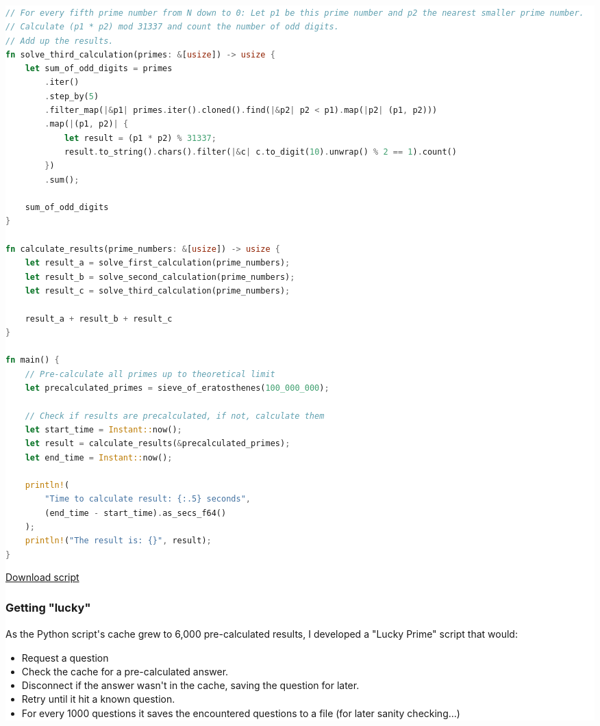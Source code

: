 ```rust
// For every fifth prime number from N down to 0: Let p1 be this prime number and p2 the nearest smaller prime number.
// Calculate (p1 * p2) mod 31337 and count the number of odd digits.
// Add up the results.
fn solve_third_calculation(primes: &[usize]) -> usize {
    let sum_of_odd_digits = primes
        .iter()
        .step_by(5)
        .filter_map(|&p1| primes.iter().cloned().find(|&p2| p2 < p1).map(|p2| (p1, p2)))
        .map(|(p1, p2)| {
            let result = (p1 * p2) % 31337;
            result.to_string().chars().filter(|&c| c.to_digit(10).unwrap() % 2 == 1).count()
        })
        .sum();

    sum_of_odd_digits
}

fn calculate_results(prime_numbers: &[usize]) -> usize {
    let result_a = solve_first_calculation(prime_numbers);
    let result_b = solve_second_calculation(prime_numbers);
    let result_c = solve_third_calculation(prime_numbers);

    result_a + result_b + result_c
}

fn main() {
    // Pre-calculate all primes up to theoretical limit
    let precalculated_primes = sieve_of_eratosthenes(100_000_000);

    // Check if results are precalculated, if not, calculate them
    let start_time = Instant::now();
    let result = calculate_results(&precalculated_primes);
    let end_time = Instant::now();

    println!(
        "Time to calculate result: {:.5} seconds",
        (end_time - start_time).as_secs_f64()
    );
    println!("The result is: {}", result);
}

```

[Download script](scripts/in_my_prime.rs)

### Getting "lucky"

As the Python script's cache grew to 6,000 pre-calculated results, I developed a "Lucky Prime" script that would:

- Request a question
- Check the cache for a pre-calculated answer.
- Disconnect if the answer wasn't in the cache, saving the question for later.
- Retry until it hit a known question.
- For every 1000 questions it saves the encountered questions to a file (for later sanity checking...)
